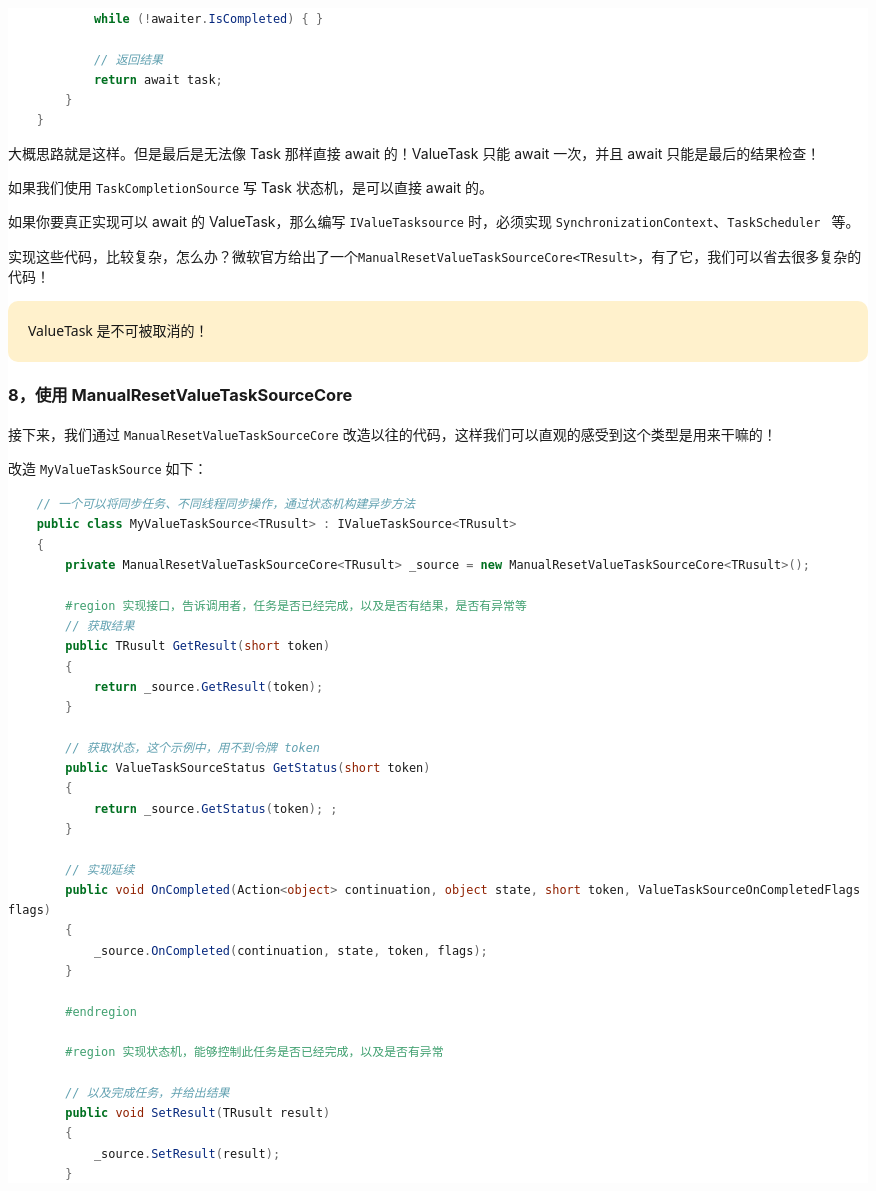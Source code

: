 ```csharp
            while (!awaiter.IsCompleted) { }

            // 返回结果
            return await task;
        }
    }
```



大概思路就是这样。但是最后是无法像 Task 那样直接 await 的！ValueTask 只能 await 一次，并且 await 只能是最后的结果检查！

如果我们使用 `TaskCompletionSource` 写 Task 状态机，是可以直接 await 的。

如果你要真正实现可以 await 的 ValueTask，那么编写 `IValueTasksource` 时，必须实现 `SynchronizationContext`、`TaskScheduler ` 等。

实现这些代码，比较复杂，怎么办？微软官方给出了一个`ManualResetValueTaskSourceCore<TResult>`，有了它，我们可以省去很多复杂的代码！

<div style="color: rgb(23, 23, 23); font-family: &quot;Segoe UI&quot;, SegoeUI, &quot;Segoe WP&quot;, &quot;Helvetica Neue&quot;, Helvetica, Tahoma, Arial, sans-serif; background-color: rgb(255, 241, 204);border-radius: 10px;padding:20px;">
 ValueTask 是不可被取消的！</div>



### 8，使用 ManualResetValueTaskSourceCore

接下来，我们通过 `ManualResetValueTaskSourceCore` 改造以往的代码，这样我们可以直观的感受到这个类型是用来干嘛的！

改造 `MyValueTaskSource` 如下：

```csharp
    // 一个可以将同步任务、不同线程同步操作，通过状态机构建异步方法
    public class MyValueTaskSource<TRusult> : IValueTaskSource<TRusult>
    {
        private ManualResetValueTaskSourceCore<TRusult> _source = new ManualResetValueTaskSourceCore<TRusult>();

        #region 实现接口，告诉调用者，任务是否已经完成，以及是否有结果，是否有异常等
        // 获取结果
        public TRusult GetResult(short token)
        {
            return _source.GetResult(token);
        }

        // 获取状态，这个示例中，用不到令牌 token
        public ValueTaskSourceStatus GetStatus(short token)
        {
            return _source.GetStatus(token); ;
        }

        // 实现延续
        public void OnCompleted(Action<object> continuation, object state, short token, ValueTaskSourceOnCompletedFlags flags)
        {
            _source.OnCompleted(continuation, state, token, flags);
        }

        #endregion

        #region 实现状态机，能够控制此任务是否已经完成，以及是否有异常

        // 以及完成任务，并给出结果
        public void SetResult(TRusult result)
        {
            _source.SetResult(result);
        }
```